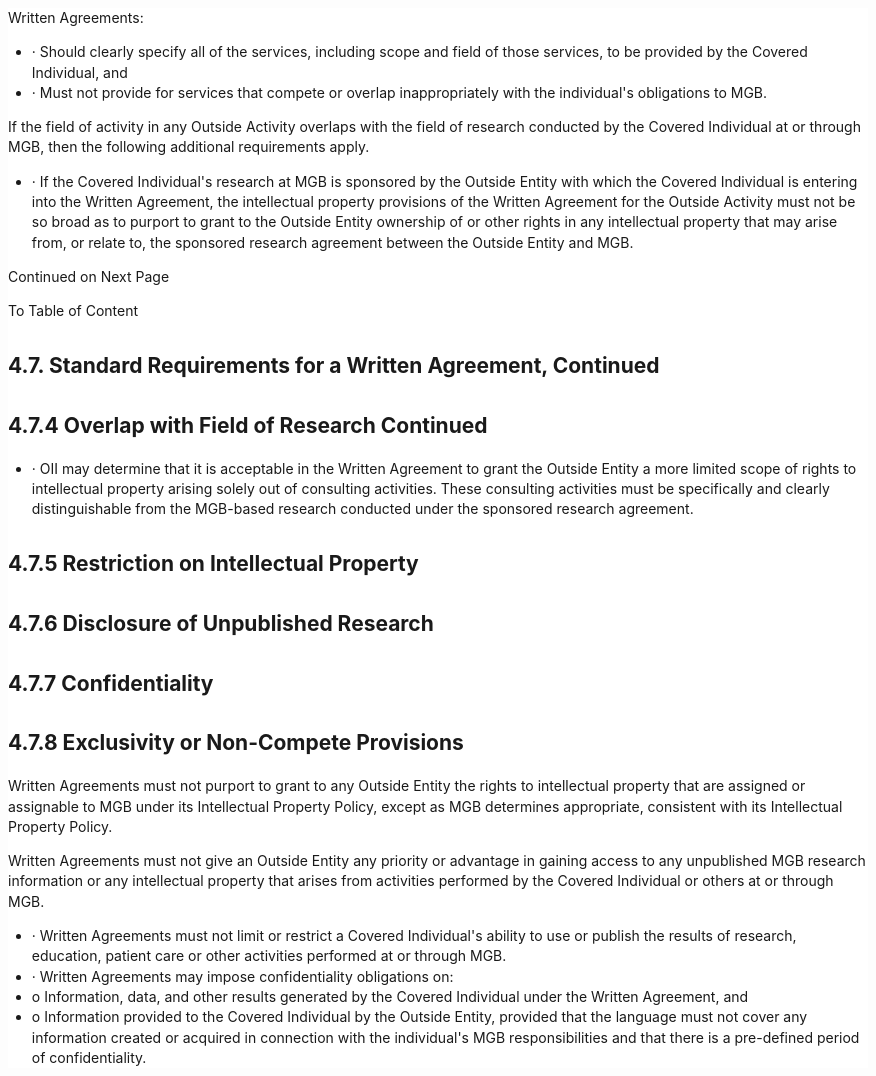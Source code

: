 Written Agreements:

- · Should clearly specify all of the services, including scope and field of those services, to be provided by the Covered Individual, and
- · Must not provide for services that compete or overlap inappropriately with the individual's obligations to MGB.

If the field of activity in any Outside Activity overlaps with the field of research conducted by the Covered Individual at or through MGB, then the following additional requirements apply.

- · If the Covered Individual's research at MGB is sponsored by the Outside Entity with which the Covered Individual is entering into the Written Agreement, the intellectual property provisions of the Written Agreement for the Outside Activity must not be so broad as to purport to grant to the Outside Entity ownership of or other rights in any intellectual property that may arise from, or relate to, the sponsored research agreement between the Outside Entity and MGB.

Continued on Next Page

To Table of Content

## 4.7. Standard Requirements for a Written Agreement, Continued

## 4.7.4 Overlap with Field of Research Continued

- · OII may determine that it is acceptable in the Written Agreement to grant the Outside Entity a more limited scope of rights to intellectual property arising solely out of consulting activities.  These consulting activities must be specifically and clearly distinguishable from the MGB-based research conducted under the sponsored research agreement.

## 4.7.5 Restriction on Intellectual Property

## 4.7.6 Disclosure of Unpublished Research

## 4.7.7 Confidentiality

## 4.7.8 Exclusivity or Non-Compete Provisions

Written Agreements must not purport to grant to any Outside Entity the rights to intellectual property that are assigned or assignable to MGB under its Intellectual Property Policy, except as MGB determines appropriate, consistent with its Intellectual Property Policy.

Written Agreements must not give an Outside Entity any priority or advantage in gaining access to any unpublished MGB research information or any intellectual property that arises from activities performed by the Covered Individual or others at or through MGB.

- · Written Agreements must not limit or restrict a Covered Individual's ability to use or publish the results of research, education, patient care or other activities performed at or through MGB.
- · Written Agreements may impose confidentiality obligations on:
- o Information, data, and other results generated by the Covered Individual under the Written Agreement, and
- o Information provided to the Covered Individual by the Outside Entity, provided that the language must not cover any information created or acquired in connection with the individual's MGB responsibilities and that there is a pre-defined period of confidentiality.
